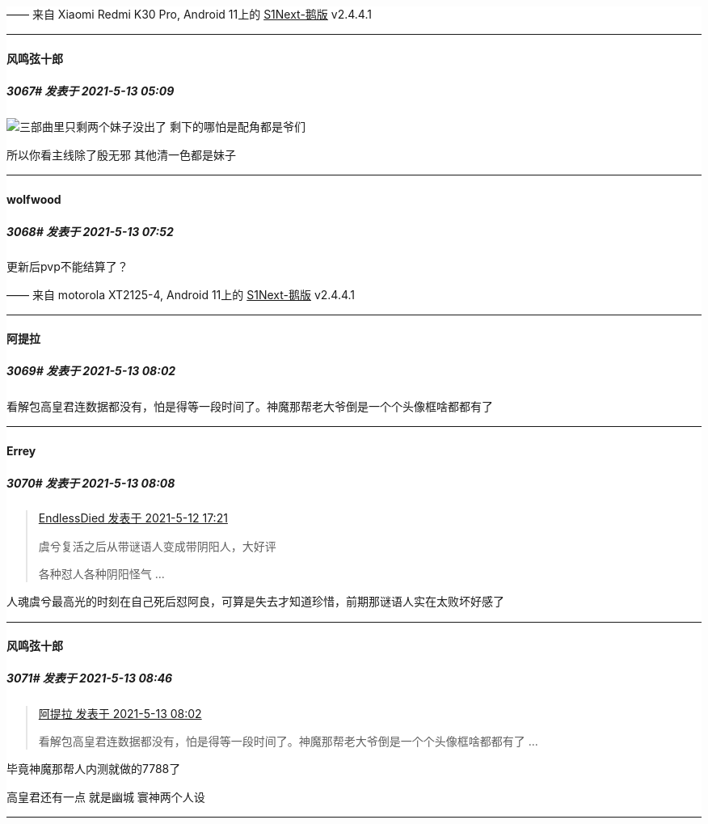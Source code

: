 —— 来自 Xiaomi Redmi K30 Pro, Android 11上的 [S1Next-鹅版](https://github.com/ykrank/S1-Next/releases) v2.4.4.1

*****

####  风鸣弦十郎  
##### 3067#       发表于 2021-5-13 05:09

<img src="https://static.saraba1st.com/image/smiley/face2017/067.png" referrerpolicy="no-referrer">三部曲里只剩两个妹子没出了 剩下的哪怕是配角都是爷们

所以你看主线除了殷无邪 其他清一色都是妹子

*****

####  wolfwood  
##### 3068#       发表于 2021-5-13 07:52

更新后pvp不能结算了？

—— 来自 motorola XT2125-4, Android 11上的 [S1Next-鹅版](https://github.com/ykrank/S1-Next/releases) v2.4.4.1

*****

####  阿提拉  
##### 3069#       发表于 2021-5-13 08:02

看解包高皇君连数据都没有，怕是得等一段时间了。神魔那帮老大爷倒是一个个头像框啥都都有了

*****

####  Errey  
##### 3070#       发表于 2021-5-13 08:08

<blockquote><a href="httphttps://bbs.saraba1st.com/2b/forum.php?mod=redirect&amp;goto=findpost&amp;pid=51226554&amp;ptid=1937799" target="_blank">EndlessDied 发表于 2021-5-12 17:21</a>

虞兮复活之后从带谜语人变成带阴阳人，大好评

各种怼人各种阴阳怪气 ...</blockquote>
人魂虞兮最高光的时刻在自己死后怼阿良，可算是失去才知道珍惜，前期那谜语人实在太败坏好感了

*****

####  风鸣弦十郎  
##### 3071#       发表于 2021-5-13 08:46

<blockquote><a href="httphttps://bbs.saraba1st.com/2b/forum.php?mod=redirect&amp;goto=findpost&amp;pid=51231926&amp;ptid=1937799" target="_blank">阿提拉 发表于 2021-5-13 08:02</a>

看解包高皇君连数据都没有，怕是得等一段时间了。神魔那帮老大爷倒是一个个头像框啥都都有了 ...</blockquote>
毕竟神魔那帮人内测就做的7788了

高皇君还有一点 就是幽城 寰神两个人设

*****

